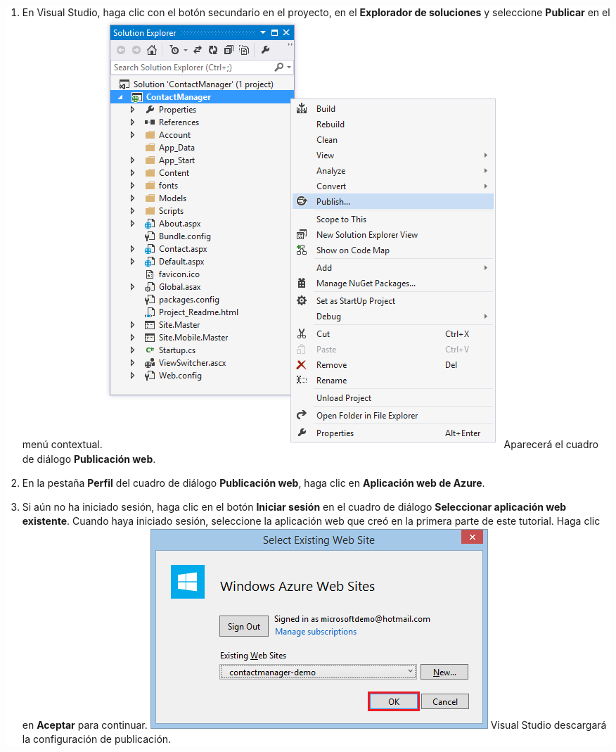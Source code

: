 1. En Visual Studio, haga clic con el botón secundario en el proyecto, en el **Explorador de soluciones** y seleccione **Publicar** en el menú contextual. ![Selección de publicación](./media/web-sites-dotnet-deploy-aspnet-webforms-app-membership-oauth-sql-database/SecureWebForms05.png) Aparecerá el cuadro de diálogo **Publicación web**.  

2. En la pestaña **Perfil** del cuadro de diálogo **Publicación web**, haga clic en **Aplicación web de Azure**.
	  
3. Si aún no ha iniciado sesión, haga clic en el botón **Iniciar sesión** en el cuadro de diálogo **Seleccionar aplicación web existente**. Cuando haya iniciado sesión, seleccione la aplicación web que creó en la primera parte de este tutorial. Haga clic en **Aceptar** para continuar. ![Selección del cuadro de diálogo Sitio web existente](./media/web-sites-dotnet-deploy-aspnet-webforms-app-membership-oauth-sql-database/SecureWebForms07.png) Visual Studio descargará la configuración de publicación.